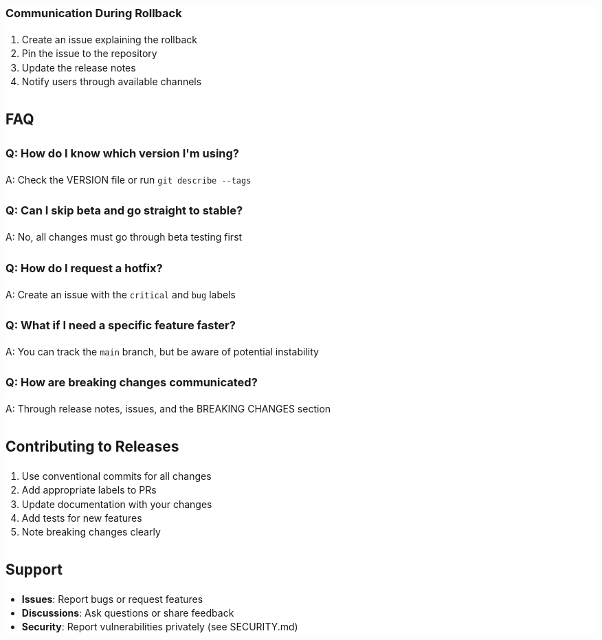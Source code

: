 ### Communication During Rollback
1. Create an issue explaining the rollback
2. Pin the issue to the repository
3. Update the release notes
4. Notify users through available channels

## FAQ

### Q: How do I know which version I'm using?
A: Check the VERSION file or run `git describe --tags`

### Q: Can I skip beta and go straight to stable?
A: No, all changes must go through beta testing first

### Q: How do I request a hotfix?
A: Create an issue with the `critical` and `bug` labels

### Q: What if I need a specific feature faster?
A: You can track the `main` branch, but be aware of potential instability

### Q: How are breaking changes communicated?
A: Through release notes, issues, and the BREAKING CHANGES section

## Contributing to Releases

1. Use conventional commits for all changes
2. Add appropriate labels to PRs
3. Update documentation with your changes
4. Add tests for new features
5. Note breaking changes clearly

## Support

- **Issues**: Report bugs or request features
- **Discussions**: Ask questions or share feedback
- **Security**: Report vulnerabilities privately (see SECURITY.md)